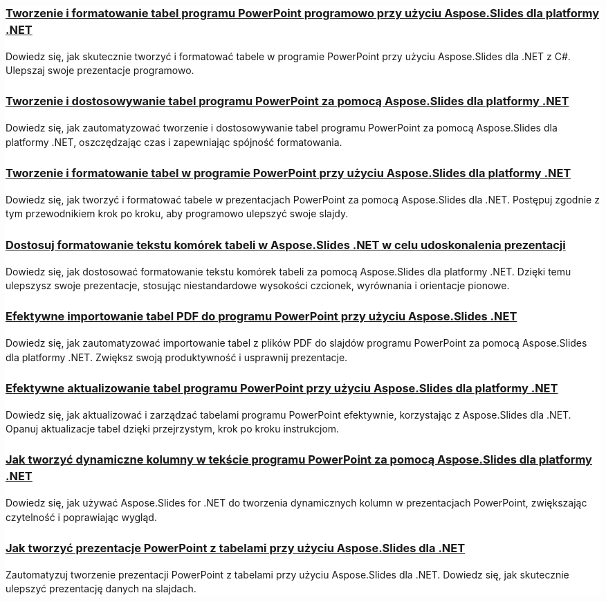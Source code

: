 ### [Tworzenie i formatowanie tabel programu PowerPoint programowo przy użyciu Aspose.Slides dla platformy .NET](./aspose-slides-net-table-creation-formatting/)
Dowiedz się, jak skutecznie tworzyć i formatować tabele w programie PowerPoint przy użyciu Aspose.Slides dla .NET z C#. Ulepszaj swoje prezentacje programowo.

### [Tworzenie i dostosowywanie tabel programu PowerPoint za pomocą Aspose.Slides dla platformy .NET](./create-customize-powerpoint-tables-aspose-slides-dotnet/)
Dowiedz się, jak zautomatyzować tworzenie i dostosowywanie tabel programu PowerPoint za pomocą Aspose.Slides dla platformy .NET, oszczędzając czas i zapewniając spójność formatowania.

### [Tworzenie i formatowanie tabel w programie PowerPoint przy użyciu Aspose.Slides dla platformy .NET](./create-format-tables-powerpoint-asposeslides-dotnet/)
Dowiedz się, jak tworzyć i formatować tabele w prezentacjach PowerPoint za pomocą Aspose.Slides dla .NET. Postępuj zgodnie z tym przewodnikiem krok po kroku, aby programowo ulepszyć swoje slajdy.

### [Dostosuj formatowanie tekstu komórek tabeli w Aspose.Slides .NET w celu udoskonalenia prezentacji](./aspose-slides-net-table-cell-text-formatting/)
Dowiedz się, jak dostosować formatowanie tekstu komórek tabeli za pomocą Aspose.Slides dla platformy .NET. Dzięki temu ulepszysz swoje prezentacje, stosując niestandardowe wysokości czcionek, wyrównania i orientacje pionowe.

### [Efektywne importowanie tabel PDF do programu PowerPoint przy użyciu Aspose.Slides .NET](./import-pdf-tables-powerpoint-aspose-slides-net/)
Dowiedz się, jak zautomatyzować importowanie tabel z plików PDF do slajdów programu PowerPoint za pomocą Aspose.Slides dla platformy .NET. Zwiększ swoją produktywność i usprawnij prezentacje.

### [Efektywne aktualizowanie tabel programu PowerPoint przy użyciu Aspose.Slides dla platformy .NET](./update-powerpoint-tables-aspose-slides-net/)
Dowiedz się, jak aktualizować i zarządzać tabelami programu PowerPoint efektywnie, korzystając z Aspose.Slides dla .NET. Opanuj aktualizacje tabel dzięki przejrzystym, krok po kroku instrukcjom.

### [Jak tworzyć dynamiczne kolumny w tekście programu PowerPoint za pomocą Aspose.Slides dla platformy .NET](./create-dynamic-columns-aspose-slides-net/)
Dowiedz się, jak używać Aspose.Slides for .NET do tworzenia dynamicznych kolumn w prezentacjach PowerPoint, zwiększając czytelność i poprawiając wygląd.

### [Jak tworzyć prezentacje PowerPoint z tabelami przy użyciu Aspose.Slides dla .NET](./create-presentation-aspose-slides-tables-net/)
Zautomatyzuj tworzenie prezentacji PowerPoint z tabelami przy użyciu Aspose.Slides dla .NET. Dowiedz się, jak skutecznie ulepszyć prezentację danych na slajdach.
